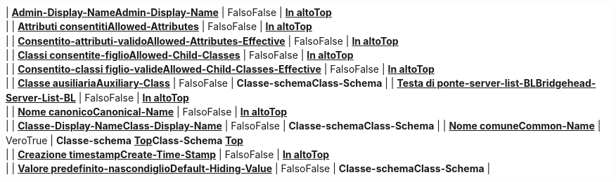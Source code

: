 | [<span data-ttu-id="8f84c-473">**Admin-Display-Name**</span><span class="sxs-lookup"><span data-stu-id="8f84c-473">**Admin-Display-Name**</span></span>](a-admindisplayname.md)                            | <span data-ttu-id="8f84c-474">Falso</span><span class="sxs-lookup"><span data-stu-id="8f84c-474">False</span></span>     | [<span data-ttu-id="8f84c-475">**In alto**</span><span class="sxs-lookup"><span data-stu-id="8f84c-475">**Top**</span></span>](c-top.md)<br/>                  |
| [<span data-ttu-id="8f84c-476">**Attributi consentiti**</span><span class="sxs-lookup"><span data-stu-id="8f84c-476">**Allowed-Attributes**</span></span>](a-allowedattributes.md)                           | <span data-ttu-id="8f84c-477">Falso</span><span class="sxs-lookup"><span data-stu-id="8f84c-477">False</span></span>     | [<span data-ttu-id="8f84c-478">**In alto**</span><span class="sxs-lookup"><span data-stu-id="8f84c-478">**Top**</span></span>](c-top.md)<br/>                  |
| [<span data-ttu-id="8f84c-479">**Consentito-attributi-valido**</span><span class="sxs-lookup"><span data-stu-id="8f84c-479">**Allowed-Attributes-Effective**</span></span>](a-allowedattributeseffective.md)        | <span data-ttu-id="8f84c-480">Falso</span><span class="sxs-lookup"><span data-stu-id="8f84c-480">False</span></span>     | [<span data-ttu-id="8f84c-481">**In alto**</span><span class="sxs-lookup"><span data-stu-id="8f84c-481">**Top**</span></span>](c-top.md)<br/>                  |
| [<span data-ttu-id="8f84c-482">**Classi consentite-figlio**</span><span class="sxs-lookup"><span data-stu-id="8f84c-482">**Allowed-Child-Classes**</span></span>](a-allowedchildclasses.md)                      | <span data-ttu-id="8f84c-483">Falso</span><span class="sxs-lookup"><span data-stu-id="8f84c-483">False</span></span>     | [<span data-ttu-id="8f84c-484">**In alto**</span><span class="sxs-lookup"><span data-stu-id="8f84c-484">**Top**</span></span>](c-top.md)<br/>                  |
| [<span data-ttu-id="8f84c-485">**Consentito-classi figlio-valide**</span><span class="sxs-lookup"><span data-stu-id="8f84c-485">**Allowed-Child-Classes-Effective**</span></span>](a-allowedchildclasseseffective.md)   | <span data-ttu-id="8f84c-486">Falso</span><span class="sxs-lookup"><span data-stu-id="8f84c-486">False</span></span>     | [<span data-ttu-id="8f84c-487">**In alto**</span><span class="sxs-lookup"><span data-stu-id="8f84c-487">**Top**</span></span>](c-top.md)<br/>                  |
| [<span data-ttu-id="8f84c-488">**Classe ausiliaria**</span><span class="sxs-lookup"><span data-stu-id="8f84c-488">**Auxiliary-Class**</span></span>](a-auxiliaryclass.md)                                 | <span data-ttu-id="8f84c-489">Falso</span><span class="sxs-lookup"><span data-stu-id="8f84c-489">False</span></span>     | <span data-ttu-id="8f84c-490">**Classe-schema**</span><span class="sxs-lookup"><span data-stu-id="8f84c-490">**Class-Schema**</span></span>                                 |
| [<span data-ttu-id="8f84c-491">**Testa di ponte-server-list-BL**</span><span class="sxs-lookup"><span data-stu-id="8f84c-491">**Bridgehead-Server-List-BL**</span></span>](a-bridgeheadserverlistbl.md)               | <span data-ttu-id="8f84c-492">Falso</span><span class="sxs-lookup"><span data-stu-id="8f84c-492">False</span></span>     | [<span data-ttu-id="8f84c-493">**In alto**</span><span class="sxs-lookup"><span data-stu-id="8f84c-493">**Top**</span></span>](c-top.md)<br/>                  |
| [<span data-ttu-id="8f84c-494">**Nome canonico**</span><span class="sxs-lookup"><span data-stu-id="8f84c-494">**Canonical-Name**</span></span>](a-canonicalname.md)                                   | <span data-ttu-id="8f84c-495">Falso</span><span class="sxs-lookup"><span data-stu-id="8f84c-495">False</span></span>     | [<span data-ttu-id="8f84c-496">**In alto**</span><span class="sxs-lookup"><span data-stu-id="8f84c-496">**Top**</span></span>](c-top.md)<br/>                  |
| [<span data-ttu-id="8f84c-497">**Classe-Display-Name**</span><span class="sxs-lookup"><span data-stu-id="8f84c-497">**Class-Display-Name**</span></span>](a-classdisplayname.md)                            | <span data-ttu-id="8f84c-498">Falso</span><span class="sxs-lookup"><span data-stu-id="8f84c-498">False</span></span>     | <span data-ttu-id="8f84c-499">**Classe-schema**</span><span class="sxs-lookup"><span data-stu-id="8f84c-499">**Class-Schema**</span></span>                                 |
| [<span data-ttu-id="8f84c-500">**Nome comune**</span><span class="sxs-lookup"><span data-stu-id="8f84c-500">**Common-Name**</span></span>](a-cn.md)                                                 | <span data-ttu-id="8f84c-501">Vero</span><span class="sxs-lookup"><span data-stu-id="8f84c-501">True</span></span>      | <span data-ttu-id="8f84c-502">**Classe-schema** [ **Top**](c-top.md)</span><span class="sxs-lookup"><span data-stu-id="8f84c-502">**Class-Schema** [**Top**](c-top.md)</span></span><br/> |
| [<span data-ttu-id="8f84c-503">**Creazione timestamp**</span><span class="sxs-lookup"><span data-stu-id="8f84c-503">**Create-Time-Stamp**</span></span>](a-createtimestamp.md)                              | <span data-ttu-id="8f84c-504">Falso</span><span class="sxs-lookup"><span data-stu-id="8f84c-504">False</span></span>     | [<span data-ttu-id="8f84c-505">**In alto**</span><span class="sxs-lookup"><span data-stu-id="8f84c-505">**Top**</span></span>](c-top.md)<br/>                  |
| [<span data-ttu-id="8f84c-506">**Valore predefinito-nascondiglio**</span><span class="sxs-lookup"><span data-stu-id="8f84c-506">**Default-Hiding-Value**</span></span>](a-defaulthidingvalue.md)                        | <span data-ttu-id="8f84c-507">Falso</span><span class="sxs-lookup"><span data-stu-id="8f84c-507">False</span></span>     | <span data-ttu-id="8f84c-508">**Classe-schema**</span><span class="sxs-lookup"><span data-stu-id="8f84c-508">**Class-Schema**</span></span>                                 |